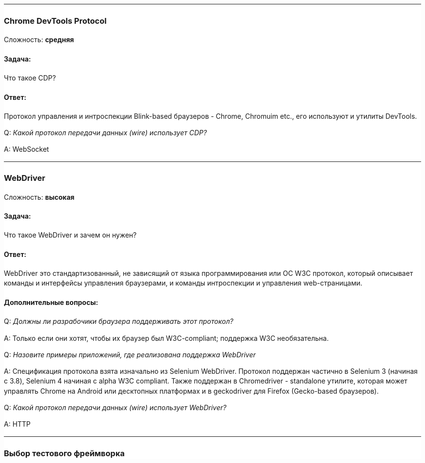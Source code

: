 ______________________________________________________________________

### Chrome DevTools Protocol

Сложность: **средняя**



#### Задача:

Что такое CDP?

#### Ответ:

Протокол управления и интроспекции Blink-based браузеров - Chrome, Chromuim etc., его используют и утилиты DevTools.

Q: *Какой протокол передачи данных (wire) использует CDP?*

A: WebSocket

______________________________________________________________________

### WebDriver

Сложность: **высокая**



#### Задача:

Что такое WebDriver и зачем он нужен?

#### Ответ:

WebDriver это стандартизованный, не зависящий от языка программирования или ОС W3C протокол, который описывает команды и интерфейсы управления браузерами, и команды интроспекции и управления web-страницами.

#### Дополнительные вопросы:

Q: *Должны ли разрабочики браузера поддерживать этот протокол?*

A: Только если они хотят, чтобы их браузер был W3C-compliant; поддержка W3C необязательна.

Q: *Назовите примеры приложений, где реализована поддержка WebDriver*

A: Спецификация протокола взята изначально из Selenium WebDriver. Протокол поддержан частично в Selenium 3 (начиная с 3.8), Selenium 4 начиная с alpha W3C compliant. Также поддержан в Chromedriver - standalone утилите, которая может управлять Chrome на Android или десктопных платформах и в geckodriver для Firefox (Gecko-based браузеров).

Q: *Какой протокол передачи данных (wire) использует WebDriver?*

A: HTTP

______________________________________________________________________

### Выбор тестового фреймворка
